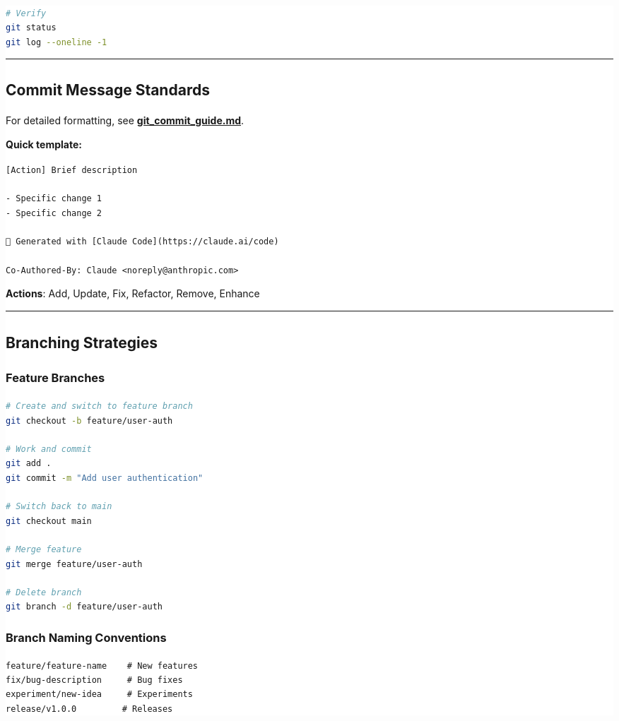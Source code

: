 ```bash
# Verify
git status
git log --oneline -1
```

---

## Commit Message Standards

For detailed formatting, see **[git_commit_guide.md](git_commit_guide.md)**.

**Quick template:**
```
[Action] Brief description

- Specific change 1
- Specific change 2

🤖 Generated with [Claude Code](https://claude.ai/code)

Co-Authored-By: Claude <noreply@anthropic.com>
```

**Actions**: Add, Update, Fix, Refactor, Remove, Enhance

---

## Branching Strategies

### Feature Branches

```bash
# Create and switch to feature branch
git checkout -b feature/user-auth

# Work and commit
git add .
git commit -m "Add user authentication"

# Switch back to main
git checkout main

# Merge feature
git merge feature/user-auth

# Delete branch
git branch -d feature/user-auth
```

### Branch Naming Conventions

```
feature/feature-name    # New features
fix/bug-description     # Bug fixes
experiment/new-idea     # Experiments
release/v1.0.0         # Releases
```
